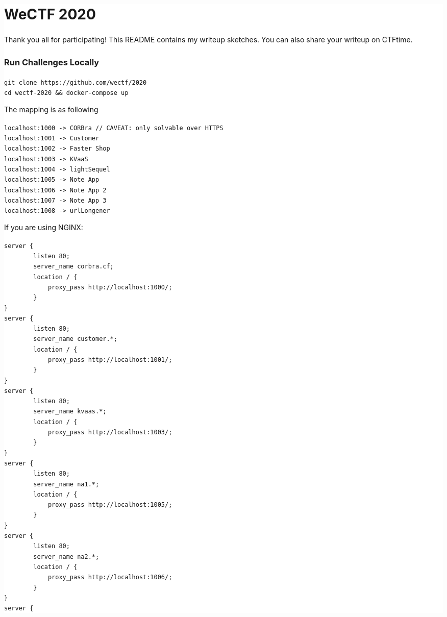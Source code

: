 # WeCTF 2020

Thank you all for participating! This README contains my writeup sketches. You can also share your writeup on CTFtime.

### Run Challenges Locally

```shell
git clone https://github.com/wectf/2020
cd wectf-2020 && docker-compose up
```

The mapping is as following

```
localhost:1000 -> CORBra // CAVEAT: only solvable over HTTPS
localhost:1001 -> Customer 
localhost:1002 -> Faster Shop
localhost:1003 -> KVaaS
localhost:1004 -> lightSequel
localhost:1005 -> Note App
localhost:1006 -> Note App 2
localhost:1007 -> Note App 3
localhost:1008 -> urlLongener
```

If you are using NGINX: 

```
server {
        listen 80;
        server_name corbra.cf;
        location / {
        	proxy_pass http://localhost:1000/;
    	}
}
server {
        listen 80;
        server_name customer.*;
        location / {
        	proxy_pass http://localhost:1001/;
    	}
}
server {
        listen 80;
        server_name kvaas.*;
        location / {
        	proxy_pass http://localhost:1003/;
    	}
}
server {
        listen 80;
        server_name na1.*;
        location / {
        	proxy_pass http://localhost:1005/;
    	}
}
server {
        listen 80;
        server_name na2.*;
        location / {
        	proxy_pass http://localhost:1006/;
    	}
}
server {
```